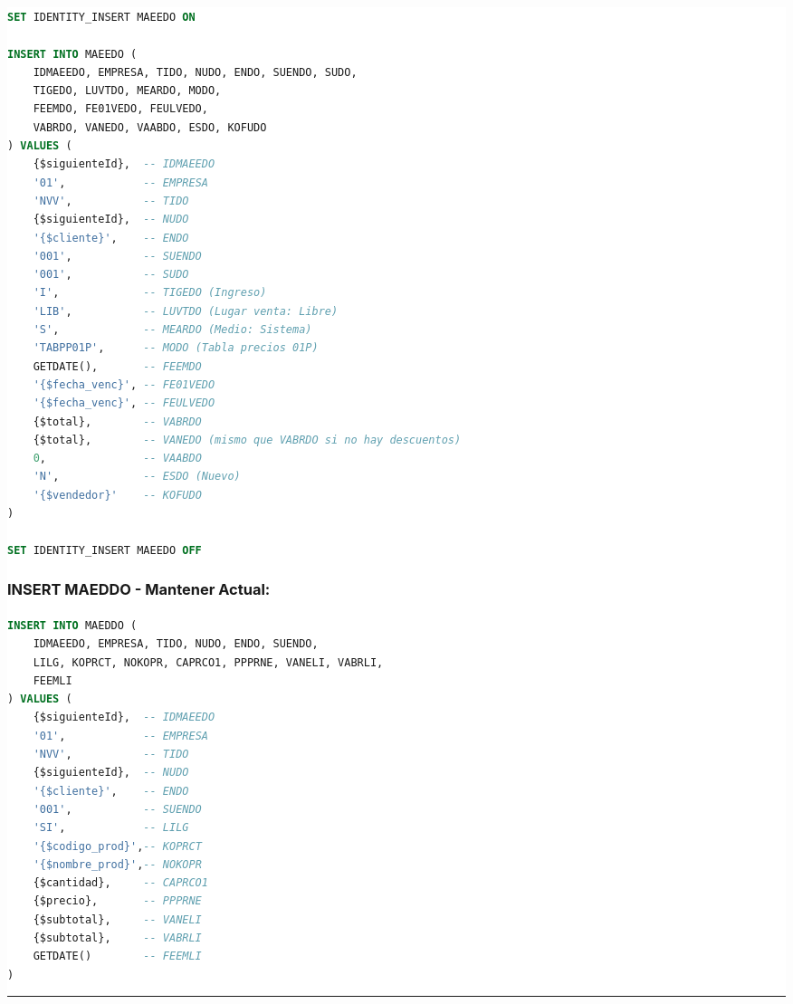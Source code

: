 ```sql
SET IDENTITY_INSERT MAEEDO ON

INSERT INTO MAEEDO (
    IDMAEEDO, EMPRESA, TIDO, NUDO, ENDO, SUENDO, SUDO,
    TIGEDO, LUVTDO, MEARDO, MODO,
    FEEMDO, FE01VEDO, FEULVEDO, 
    VABRDO, VANEDO, VAABDO, ESDO, KOFUDO
) VALUES (
    {$siguienteId},  -- IDMAEEDO
    '01',            -- EMPRESA
    'NVV',           -- TIDO
    {$siguienteId},  -- NUDO
    '{$cliente}',    -- ENDO
    '001',           -- SUENDO
    '001',           -- SUDO
    'I',             -- TIGEDO (Ingreso)
    'LIB',           -- LUVTDO (Lugar venta: Libre)
    'S',             -- MEARDO (Medio: Sistema)
    'TABPP01P',      -- MODO (Tabla precios 01P)
    GETDATE(),       -- FEEMDO
    '{$fecha_venc}', -- FE01VEDO
    '{$fecha_venc}', -- FEULVEDO
    {$total},        -- VABRDO
    {$total},        -- VANEDO (mismo que VABRDO si no hay descuentos)
    0,               -- VAABDO
    'N',             -- ESDO (Nuevo)
    '{$vendedor}'    -- KOFUDO
)

SET IDENTITY_INSERT MAEEDO OFF
```

### INSERT MAEDDO - Mantener Actual:

```sql
INSERT INTO MAEDDO (
    IDMAEEDO, EMPRESA, TIDO, NUDO, ENDO, SUENDO,
    LILG, KOPRCT, NOKOPR, CAPRCO1, PPPRNE, VANELI, VABRLI,
    FEEMLI
) VALUES (
    {$siguienteId},  -- IDMAEEDO
    '01',            -- EMPRESA
    'NVV',           -- TIDO
    {$siguienteId},  -- NUDO
    '{$cliente}',    -- ENDO
    '001',           -- SUENDO
    'SI',            -- LILG
    '{$codigo_prod}',-- KOPRCT
    '{$nombre_prod}',-- NOKOPR
    {$cantidad},     -- CAPRCO1
    {$precio},       -- PPPRNE
    {$subtotal},     -- VANELI
    {$subtotal},     -- VABRLI
    GETDATE()        -- FEEMLI
)
```

---